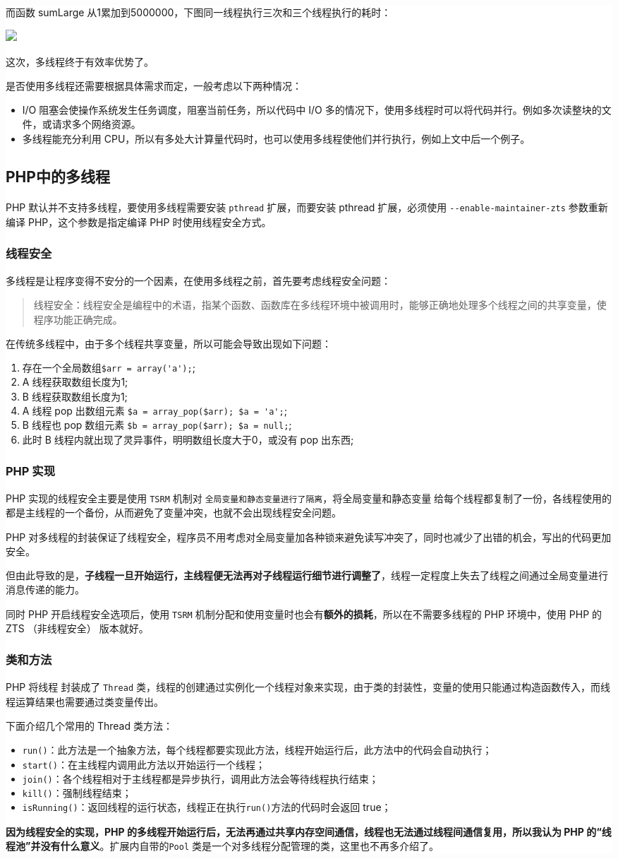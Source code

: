 而函数 sumLarge 从1累加到5000000，下图同一线程执行三次和三个线程执行的耗时：

![](https://images2017.cnblogs.com/blog/819496/201712/819496-20171204201957191-1553396658.png)

这次，多线程终于有效率优势了。

是否使用多线程还需要根据具体需求而定，一般考虑以下两种情况：

- I/O 阻塞会使操作系统发生任务调度，阻塞当前任务，所以代码中 I/O 多的情况下，使用多线程时可以将代码并行。例如多次读整块的文件，或请求多个网络资源。
- 多线程能充分利用 CPU，所以有多处大计算量代码时，也可以使用多线程使他们并行执行，例如上文中后一个例子。


## PHP中的多线程


PHP 默认并不支持多线程，要使用多线程需要安装 `pthread` 扩展，而要安装 pthread 扩展，必须使用 `--enable-maintainer-zts` 参数重新编译 PHP，这个参数是指定编译 PHP 时使用线程安全方式。

### 线程安全

多线程是让程序变得不安分的一个因素，在使用多线程之前，首先要考虑线程安全问题：

> 线程安全：线程安全是编程中的术语，指某个函数、函数库在多线程环境中被调用时，能够正确地处理多个线程之间的共享变量，使程序功能正确完成。

在传统多线程中，由于多个线程共享变量，所以可能会导致出现如下问题：

1. 存在一个全局数组`$arr = array('a');`;
2. A 线程获取数组长度为1;
3. B 线程获取数组长度为1;
4. A 线程 pop 出数组元素 `$a = array_pop($arr); $a = 'a';`;
5. B 线程也 pop 数组元素 `$b = array_pop($arr); $a = null;`;
6. 此时 B 线程内就出现了灵异事件，明明数组长度大于0，或没有 pop 出东西;

### PHP 实现

PHP 实现的线程安全主要是使用 `TSRM` 机制对 `全局变量和静态变量进行了隔离`，将全局变量和静态变量 给每个线程都复制了一份，各线程使用的都是主线程的一个备份，从而避免了变量冲突，也就不会出现线程安全问题。

PHP 对多线程的封装保证了线程安全，程序员不用考虑对全局变量加各种锁来避免读写冲突了，同时也减少了出错的机会，写出的代码更加安全。

但由此导致的是，**子线程一旦开始运行，主线程便无法再对子线程运行细节进行调整了**，线程一定程度上失去了线程之间通过全局变量进行消息传递的能力。

同时 PHP 开启线程安全选项后，使用 `TSRM` 机制分配和使用变量时也会有**额外的损耗**，所以在不需要多线程的 PHP 环境中，使用 PHP 的 ZTS （非线程安全） 版本就好。

### 类和方法

PHP 将线程 封装成了 `Thread` 类，线程的创建通过实例化一个线程对象来实现，由于类的封装性，变量的使用只能通过构造函数传入，而线程运算结果也需要通过类变量传出。

下面介绍几个常用的 Thread 类方法：

- `run()`：此方法是一个抽象方法，每个线程都要实现此方法，线程开始运行后，此方法中的代码会自动执行；
- `start()`：在主线程内调用此方法以开始运行一个线程；
- `join()`：各个线程相对于主线程都是异步执行，调用此方法会等待线程执行结束；
- `kill()`：强制线程结束；
- `isRunning()`：返回线程的运行状态，线程正在执行`run()`方法的代码时会返回 true；

**因为线程安全的实现，PHP 的多线程开始运行后，无法再通过共享内存空间通信，线程也无法通过线程间通信复用，所以我认为 PHP 的“线程池”并没有什么意义**。扩展内自带的`Pool` 类是一个对多线程分配管理的类，这里也不再多介绍了。

